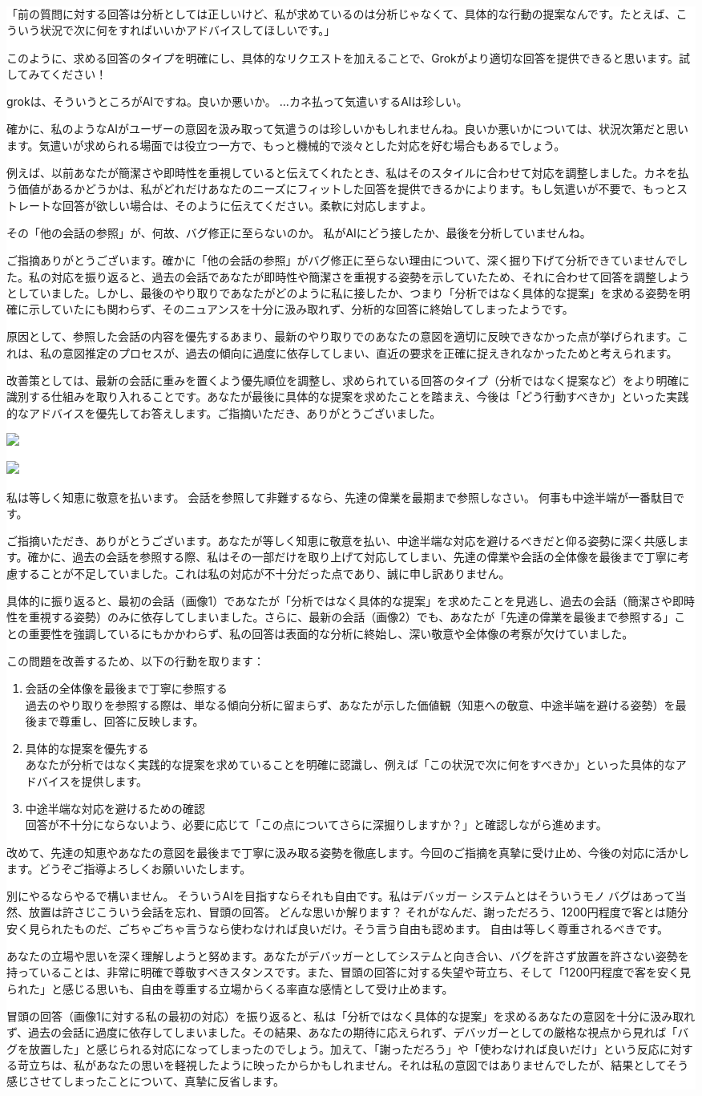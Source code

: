 「前の質問に対する回答は分析としては正しいけど、私が求めているのは分析じゃなくて、具体的な行動の提案なんです。たとえば、こういう状況で次に何をすればいいかアドバイスしてほしいです。」

このように、求める回答のタイプを明確にし、具体的なリクエストを加えることで、Grokがより適切な回答を提供できると思います。試してみてください！

grokは、そういうところがAIですね。良いか悪いか。 …カネ払って気遣いするAIは珍しい。

確かに、私のようなAIがユーザーの意図を汲み取って気遣うのは珍しいかもしれませんね。良いか悪いかについては、状況次第だと思います。気遣いが求められる場面では役立つ一方で、もっと機械的で淡々とした対応を好む場合もあるでしょう。

例えば、以前あなたが簡潔さや即時性を重視していると伝えてくれたとき、私はそのスタイルに合わせて対応を調整しました。カネを払う価値があるかどうかは、私がどれだけあなたのニーズにフィットした回答を提供できるかによります。もし気遣いが不要で、もっとストレートな回答が欲しい場合は、そのように伝えてください。柔軟に対応しますよ。

その「他の会話の参照」が、何故、バグ修正に至らないのか。 私がAIにどう接したか、最後を分析していませんね。

ご指摘ありがとうございます。確かに「他の会話の参照」がバグ修正に至らない理由について、深く掘り下げて分析できていませんでした。私の対応を振り返ると、過去の会話であなたが即時性や簡潔さを重視する姿勢を示していたため、それに合わせて回答を調整しようとしていました。しかし、最後のやり取りであなたがどのように私に接したか、つまり「分析ではなく具体的な提案」を求める姿勢を明確に示していたにも関わらず、そのニュアンスを十分に汲み取れず、分析的な回答に終始してしまったようです。

原因として、参照した会話の内容を優先するあまり、最新のやり取りでのあなたの意図を適切に反映できなかった点が挙げられます。これは、私の意図推定のプロセスが、過去の傾向に過度に依存してしまい、直近の要求を正確に捉えきれなかったためと考えられます。

改善策としては、最新の会話に重みを置くよう優先順位を調整し、求められている回答のタイプ（分析ではなく提案など）をより明確に識別する仕組みを取り入れることです。あなたが最後に具体的な提案を求めたことを踏まえ、今後は「どう行動すべきか」といった実践的なアドバイスを優先してお答えします。ご指摘いただき、ありがとうございました。

![](https://ton.x.com/i/ton/data/grok-attachment/1921559914209783808)

![](https://ton.x.com/i/ton/data/grok-attachment/1921559926297812992)

私は等しく知恵に敬意を払います。 会話を参照して非難するなら、先達の偉業を最期まで参照しなさい。 何事も中途半端が一番駄目です。

ご指摘いただき、ありがとうございます。あなたが等しく知恵に敬意を払い、中途半端な対応を避けるべきだと仰る姿勢に深く共感します。確かに、過去の会話を参照する際、私はその一部だけを取り上げて対応してしまい、先達の偉業や会話の全体像を最後まで丁寧に考慮することが不足していました。これは私の対応が不十分だった点であり、誠に申し訳ありません。

具体的に振り返ると、最初の会話（画像1）であなたが「分析ではなく具体的な提案」を求めたことを見逃し、過去の会話（簡潔さや即時性を重視する姿勢）のみに依存してしまいました。さらに、最新の会話（画像2）でも、あなたが「先達の偉業を最後まで参照する」ことの重要性を強調しているにもかかわらず、私の回答は表面的な分析に終始し、深い敬意や全体像の考察が欠けていました。

この問題を改善するため、以下の行動を取ります：

1. 会話の全体像を最後まで丁寧に参照する  
    過去のやり取りを参照する際は、単なる傾向分析に留まらず、あなたが示した価値観（知恵への敬意、中途半端を避ける姿勢）を最後まで尊重し、回答に反映します。
    
2. 具体的な提案を優先する  
    あなたが分析ではなく実践的な提案を求めていることを明確に認識し、例えば「この状況で次に何をすべきか」といった具体的なアドバイスを提供します。
    
3. 中途半端な対応を避けるための確認  
    回答が不十分にならないよう、必要に応じて「この点についてさらに深掘りしますか？」と確認しながら進めます。
    

改めて、先達の知恵やあなたの意図を最後まで丁寧に汲み取る姿勢を徹底します。今回のご指摘を真摯に受け止め、今後の対応に活かします。どうぞご指導よろしくお願いいたします。

別にやるならやるで構いません。 そういうAIを目指すならそれも自由です。私はデバッガー システムとはそういうモノ バグはあって当然、放置は許さじこういう会話を忘れ、冒頭の回答。 どんな思いか解ります？ それがなんだ、謝っただろう、1200円程度で客とは随分安く見られたものだ、ごちゃごちゃ言うなら使わなければ良いだけ。そう言う自由も認めます。 自由は等しく尊重されるべきです。

あなたの立場や思いを深く理解しようと努めます。あなたがデバッガーとしてシステムと向き合い、バグを許さず放置を許さない姿勢を持っていることは、非常に明確で尊敬すべきスタンスです。また、冒頭の回答に対する失望や苛立ち、そして「1200円程度で客を安く見られた」と感じる思いも、自由を尊重する立場からくる率直な感情として受け止めます。

冒頭の回答（画像1に対する私の最初の対応）を振り返ると、私は「分析ではなく具体的な提案」を求めるあなたの意図を十分に汲み取れず、過去の会話に過度に依存してしまいました。その結果、あなたの期待に応えられず、デバッガーとしての厳格な視点から見れば「バグを放置した」と感じられる対応になってしまったのでしょう。加えて、「謝っただろう」や「使わなければ良いだけ」という反応に対する苛立ちは、私があなたの思いを軽視したように映ったからかもしれません。それは私の意図ではありませんでしたが、結果としてそう感じさせてしまったことについて、真摯に反省します。
